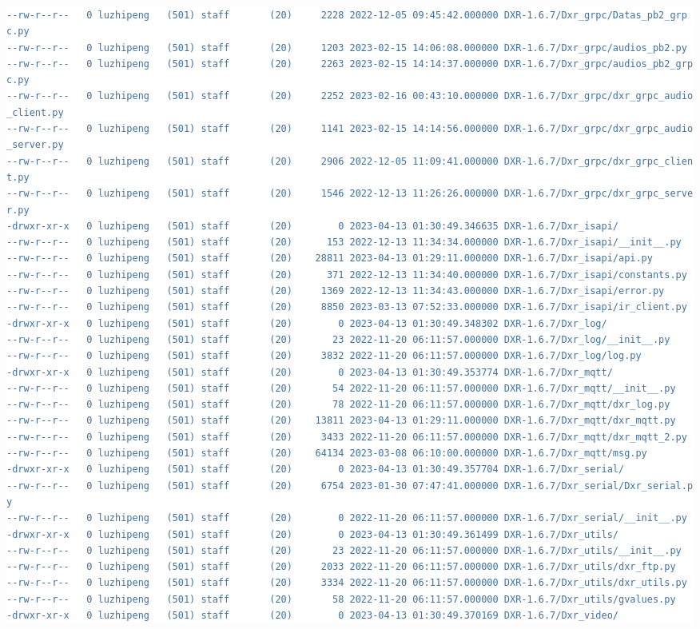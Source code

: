```diff
--rw-r--r--   0 luzhipeng   (501) staff       (20)     2228 2022-12-05 09:45:42.000000 DXR-1.6.7/Dxr_grpc/Datas_pb2_grpc.py
--rw-r--r--   0 luzhipeng   (501) staff       (20)     1203 2023-02-15 14:06:08.000000 DXR-1.6.7/Dxr_grpc/audios_pb2.py
--rw-r--r--   0 luzhipeng   (501) staff       (20)     2263 2023-02-15 14:14:37.000000 DXR-1.6.7/Dxr_grpc/audios_pb2_grpc.py
--rw-r--r--   0 luzhipeng   (501) staff       (20)     2252 2023-02-16 00:43:10.000000 DXR-1.6.7/Dxr_grpc/dxr_grpc_audio_client.py
--rw-r--r--   0 luzhipeng   (501) staff       (20)     1141 2023-02-15 14:14:56.000000 DXR-1.6.7/Dxr_grpc/dxr_grpc_audio_server.py
--rw-r--r--   0 luzhipeng   (501) staff       (20)     2906 2022-12-05 11:09:41.000000 DXR-1.6.7/Dxr_grpc/dxr_grpc_client.py
--rw-r--r--   0 luzhipeng   (501) staff       (20)     1546 2022-12-13 11:26:26.000000 DXR-1.6.7/Dxr_grpc/dxr_grpc_server.py
-drwxr-xr-x   0 luzhipeng   (501) staff       (20)        0 2023-04-13 01:30:49.346635 DXR-1.6.7/Dxr_isapi/
--rw-r--r--   0 luzhipeng   (501) staff       (20)      153 2022-12-13 11:34:34.000000 DXR-1.6.7/Dxr_isapi/__init__.py
--rw-r--r--   0 luzhipeng   (501) staff       (20)    28811 2023-04-13 01:29:11.000000 DXR-1.6.7/Dxr_isapi/api.py
--rw-r--r--   0 luzhipeng   (501) staff       (20)      371 2022-12-13 11:34:40.000000 DXR-1.6.7/Dxr_isapi/constants.py
--rw-r--r--   0 luzhipeng   (501) staff       (20)     1369 2022-12-13 11:34:43.000000 DXR-1.6.7/Dxr_isapi/error.py
--rw-r--r--   0 luzhipeng   (501) staff       (20)     8850 2023-03-13 07:52:33.000000 DXR-1.6.7/Dxr_isapi/ir_client.py
-drwxr-xr-x   0 luzhipeng   (501) staff       (20)        0 2023-04-13 01:30:49.348302 DXR-1.6.7/Dxr_log/
--rw-r--r--   0 luzhipeng   (501) staff       (20)       23 2022-11-20 06:11:57.000000 DXR-1.6.7/Dxr_log/__init__.py
--rw-r--r--   0 luzhipeng   (501) staff       (20)     3832 2022-11-20 06:11:57.000000 DXR-1.6.7/Dxr_log/log.py
-drwxr-xr-x   0 luzhipeng   (501) staff       (20)        0 2023-04-13 01:30:49.353774 DXR-1.6.7/Dxr_mqtt/
--rw-r--r--   0 luzhipeng   (501) staff       (20)       54 2022-11-20 06:11:57.000000 DXR-1.6.7/Dxr_mqtt/__init__.py
--rw-r--r--   0 luzhipeng   (501) staff       (20)       78 2022-11-20 06:11:57.000000 DXR-1.6.7/Dxr_mqtt/dxr_log.py
--rw-r--r--   0 luzhipeng   (501) staff       (20)    13811 2023-04-13 01:29:11.000000 DXR-1.6.7/Dxr_mqtt/dxr_mqtt.py
--rw-r--r--   0 luzhipeng   (501) staff       (20)     3433 2022-11-20 06:11:57.000000 DXR-1.6.7/Dxr_mqtt/dxr_mqtt_2.py
--rw-r--r--   0 luzhipeng   (501) staff       (20)    64134 2023-03-08 06:10:00.000000 DXR-1.6.7/Dxr_mqtt/msg.py
-drwxr-xr-x   0 luzhipeng   (501) staff       (20)        0 2023-04-13 01:30:49.357704 DXR-1.6.7/Dxr_serial/
--rw-r--r--   0 luzhipeng   (501) staff       (20)     6754 2023-01-30 07:47:41.000000 DXR-1.6.7/Dxr_serial/Dxr_serial.py
--rw-r--r--   0 luzhipeng   (501) staff       (20)        0 2022-11-20 06:11:57.000000 DXR-1.6.7/Dxr_serial/__init__.py
-drwxr-xr-x   0 luzhipeng   (501) staff       (20)        0 2023-04-13 01:30:49.361499 DXR-1.6.7/Dxr_utils/
--rw-r--r--   0 luzhipeng   (501) staff       (20)       23 2022-11-20 06:11:57.000000 DXR-1.6.7/Dxr_utils/__init__.py
--rw-r--r--   0 luzhipeng   (501) staff       (20)     2033 2022-11-20 06:11:57.000000 DXR-1.6.7/Dxr_utils/dxr_ftp.py
--rw-r--r--   0 luzhipeng   (501) staff       (20)     3334 2022-11-20 06:11:57.000000 DXR-1.6.7/Dxr_utils/dxr_utils.py
--rw-r--r--   0 luzhipeng   (501) staff       (20)       58 2022-11-20 06:11:57.000000 DXR-1.6.7/Dxr_utils/gvalues.py
-drwxr-xr-x   0 luzhipeng   (501) staff       (20)        0 2023-04-13 01:30:49.370169 DXR-1.6.7/Dxr_video/
```